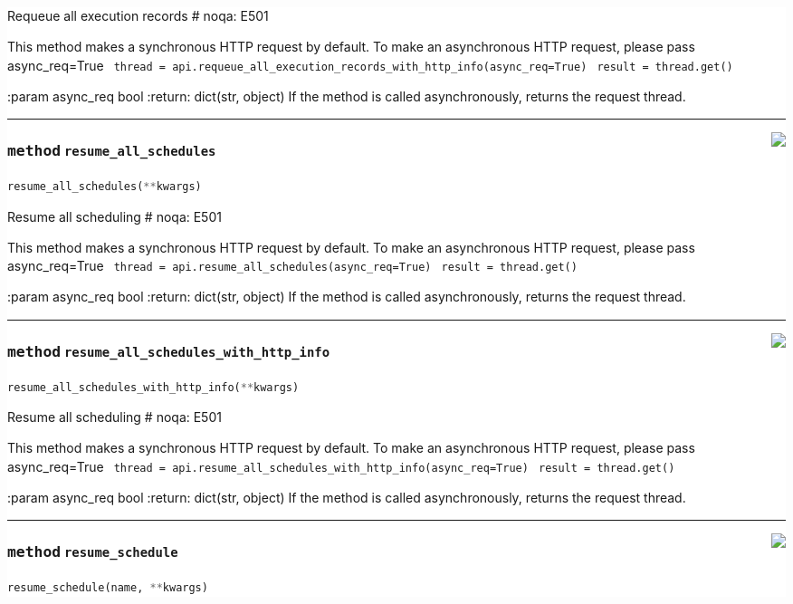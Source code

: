 Requeue all execution records  # noqa: E501 

This method makes a synchronous HTTP request by default. To make an asynchronous HTTP request, please pass async_req=True ``` thread = api.requeue_all_execution_records_with_http_info(async_req=True)```
``` result = thread.get()``` 

:param async_req bool :return: dict(str, object)  If the method is called asynchronously,  returns the request thread. 

---

<a href="../src/conductor/client/http/api/scheduler_resource_api.py#L666"><img align="right" style="float:right;" src="https://img.shields.io/badge/-source-cccccc?style=flat-square"></a>

### <kbd>method</kbd> `resume_all_schedules`

```python
resume_all_schedules(**kwargs)
```

Resume all scheduling  # noqa: E501 

This method makes a synchronous HTTP request by default. To make an asynchronous HTTP request, please pass async_req=True ``` thread = api.resume_all_schedules(async_req=True)```
``` result = thread.get()``` 

:param async_req bool :return: dict(str, object)  If the method is called asynchronously,  returns the request thread. 

---

<a href="../src/conductor/client/http/api/scheduler_resource_api.py#L686"><img align="right" style="float:right;" src="https://img.shields.io/badge/-source-cccccc?style=flat-square"></a>

### <kbd>method</kbd> `resume_all_schedules_with_http_info`

```python
resume_all_schedules_with_http_info(**kwargs)
```

Resume all scheduling  # noqa: E501 

This method makes a synchronous HTTP request by default. To make an asynchronous HTTP request, please pass async_req=True ``` thread = api.resume_all_schedules_with_http_info(async_req=True)```
``` result = thread.get()``` 

:param async_req bool :return: dict(str, object)  If the method is called asynchronously,  returns the request thread. 

---

<a href="../src/conductor/client/http/api/scheduler_resource_api.py#L751"><img align="right" style="float:right;" src="https://img.shields.io/badge/-source-cccccc?style=flat-square"></a>

### <kbd>method</kbd> `resume_schedule`

```python
resume_schedule(name, **kwargs)
```
